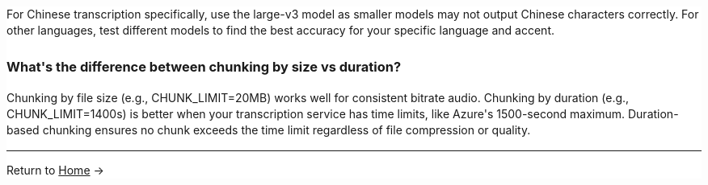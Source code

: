 For Chinese transcription specifically, use the large-v3 model as smaller models may not output Chinese characters correctly. For other languages, test different models to find the best accuracy for your specific language and accent.

### What's the difference between chunking by size vs duration?

Chunking by file size (e.g., CHUNK_LIMIT=20MB) works well for consistent bitrate audio. Chunking by duration (e.g., CHUNK_LIMIT=1400s) is better when your transcription service has time limits, like Azure's 1500-second maximum. Duration-based chunking ensures no chunk exceeds the time limit regardless of file compression or quality.

---

Return to [Home](index.md) →